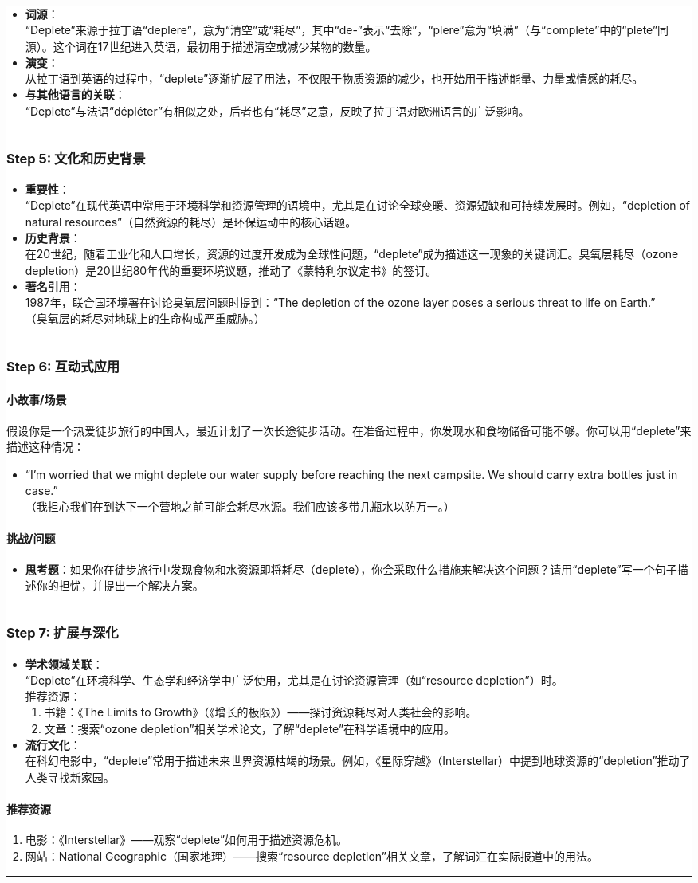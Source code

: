 - **词源**：  
  “Deplete”来源于拉丁语“deplere”，意为“清空”或“耗尽”，其中“de-”表示“去除”，“plere”意为“填满”（与“complete”中的“plete”同源）。这个词在17世纪进入英语，最初用于描述清空或减少某物的数量。
- **演变**：  
  从拉丁语到英语的过程中，“deplete”逐渐扩展了用法，不仅限于物质资源的减少，也开始用于描述能量、力量或情感的耗尽。
- **与其他语言的关联**：  
  “Deplete”与法语“dépléter”有相似之处，后者也有“耗尽”之意，反映了拉丁语对欧洲语言的广泛影响。

---

### Step 5: 文化和历史背景

- **重要性**：  
  “Deplete”在现代英语中常用于环境科学和资源管理的语境中，尤其是在讨论全球变暖、资源短缺和可持续发展时。例如，“depletion of natural resources”（自然资源的耗尽）是环保运动中的核心话题。
- **历史背景**：  
  在20世纪，随着工业化和人口增长，资源的过度开发成为全球性问题，“deplete”成为描述这一现象的关键词汇。臭氧层耗尽（ozone depletion）是20世纪80年代的重要环境议题，推动了《蒙特利尔议定书》的签订。
- **著名引用**：  
  1987年，联合国环境署在讨论臭氧层问题时提到：“The depletion of the ozone layer poses a serious threat to life on Earth.”  
  （臭氧层的耗尽对地球上的生命构成严重威胁。）

---

### Step 6: 互动式应用

#### 小故事/场景
假设你是一个热爱徒步旅行的中国人，最近计划了一次长途徒步活动。在准备过程中，你发现水和食物储备可能不够。你可以用“deplete”来描述这种情况：  
- “I’m worried that we might deplete our water supply before reaching the next campsite. We should carry extra bottles just in case.”  
  （我担心我们在到达下一个营地之前可能会耗尽水源。我们应该多带几瓶水以防万一。）

#### 挑战/问题
- **思考题**：如果你在徒步旅行中发现食物和水资源即将耗尽（deplete），你会采取什么措施来解决这个问题？请用“deplete”写一个句子描述你的担忧，并提出一个解决方案。

---

### Step 7: 扩展与深化

- **学术领域关联**：  
  “Deplete”在环境科学、生态学和经济学中广泛使用，尤其是在讨论资源管理（如“resource depletion”）时。  
  推荐资源：  
  1. 书籍：《The Limits to Growth》（《增长的极限》）——探讨资源耗尽对人类社会的影响。  
  2. 文章：搜索“ozone depletion”相关学术论文，了解“deplete”在科学语境中的应用。  
- **流行文化**：  
  在科幻电影中，“deplete”常用于描述未来世界资源枯竭的场景。例如，《星际穿越》（Interstellar）中提到地球资源的“depletion”推动了人类寻找新家园。

#### 推荐资源
1. 电影：《Interstellar》——观察“deplete”如何用于描述资源危机。  
2. 网站：National Geographic（国家地理）——搜索“resource depletion”相关文章，了解词汇在实际报道中的用法。

---
